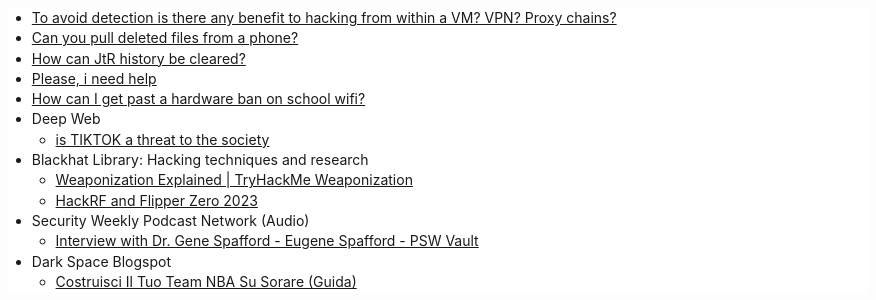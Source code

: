   - [To avoid detection is there any benefit to hacking from within a VM? VPN? Proxy chains?](https://www.reddit.com/r/HowToHack/comments/16bt7t0/to_avoid_detection_is_there_any_benefit_to/)
  - [Can you pull deleted files from a phone?](https://www.reddit.com/r/HowToHack/comments/16bq9ov/can_you_pull_deleted_files_from_a_phone/)
  - [How can JtR history be cleared?](https://www.reddit.com/r/HowToHack/comments/16bvkcd/how_can_jtr_history_be_cleared/)
  - [Please, i need help](https://www.reddit.com/r/HowToHack/comments/16brwdk/please_i_need_help/)
  - [How can I get past a hardware ban on school wifi?](https://www.reddit.com/r/HowToHack/comments/16baram/how_can_i_get_past_a_hardware_ban_on_school_wifi/)
- Deep Web
  - [is TIKTOK a threat to the society](https://www.reddit.com/r/deepweb/comments/16bhu1x/is_tiktok_a_threat_to_the_society/)
- Blackhat Library: Hacking techniques and research
  - [Weaponization Explained | TryHackMe Weaponization](https://www.reddit.com/r/blackhat/comments/16bsup2/weaponization_explained_tryhackme_weaponization/)
  - [HackRF and Flipper Zero 2023](https://www.reddit.com/r/blackhat/comments/16bk8ku/hackrf_and_flipper_zero_2023/)
- Security Weekly Podcast Network (Audio)
  - [Interview with Dr. Gene Spafford - Eugene Spafford - PSW Vault](http://podcast.securityweekly.com/interview-with-dr-gene-spafford-eugene-spafford-psw-vault)
- Dark Space Blogspot
  - [Costruisci Il Tuo Team NBA Su Sorare (Guida)](http://darkwhite666.blogspot.com/2023/09/costruisci-il-tuo-team-nba-su-sorare.html)
